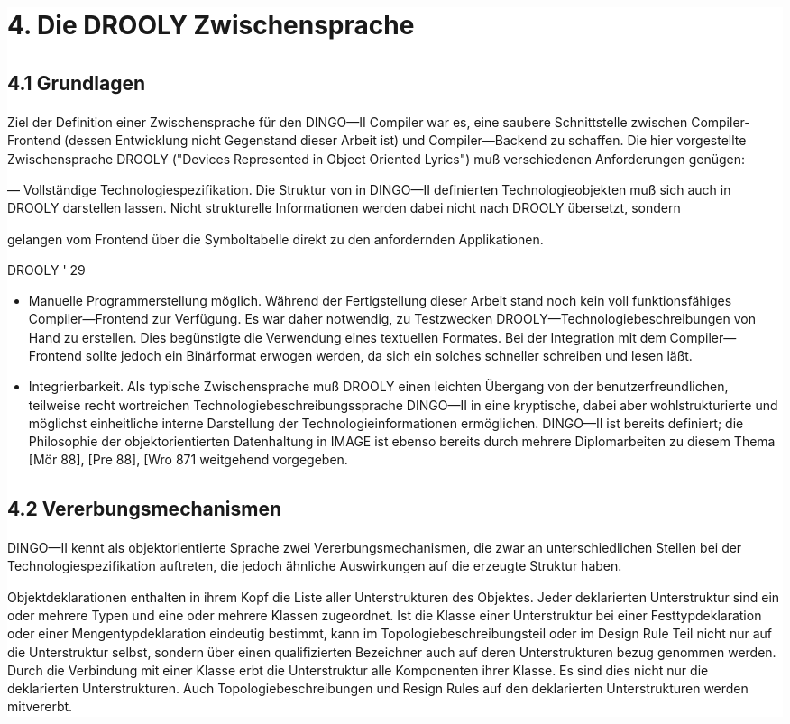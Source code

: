 # 4. Die DROOLY Zwischensprache

## 4.1 Grundlagen

Ziel der Definition einer Zwischensprache für den DINGO—II Compiler war es,
eine saubere Schnittstelle zwischen Compiler-Frontend (dessen Entwicklung nicht
Gegenstand dieser Arbeit ist) und Compiler—Backend zu schaffen. Die hier
vorgestellte Zwischensprache DROOLY ("Devices Represented in Object Oriented
Lyrics") muß verschiedenen Anforderungen genügen:

— Vollständige Technologiespezifikation. Die Struktur von in DINGO—II definierten
Technologieobjekten muß sich auch in DROOLY darstellen lassen. Nicht
strukturelle Informationen werden dabei nicht nach DROOLY übersetzt, sondern

gelangen vom Frontend über die Symboltabelle direkt zu den anfordernden
Applikationen.

DROOLY ' 29



- Manuelle Programmerstellung möglich. Während der Fertigstellung dieser Arbeit
stand noch kein voll funktionsfähiges Compiler—Frontend zur Verfügung. Es
war daher notwendig, zu Testzwecken DROOLY—Technologiebeschreibungen von
Hand zu erstellen. Dies begünstigte die Verwendung eines textuellen Formates.
Bei der Integration mit dem Compiler—Frontend sollte jedoch ein Binärformat
erwogen werden, da sich ein solches schneller schreiben und lesen läßt.

- Integrierbarkeit. Als typische Zwischensprache muß DROOLY einen leichten
Übergang von der benutzerfreundlichen, teilweise recht wortreichen
Technologiebeschreibungssprache DINGO—II in eine kryptische, dabei aber
wohlstrukturierte und möglichst einheitliche interne Darstellung der
Technologieinformationen ermöglichen. DINGO—II ist bereits definiert; die
Philosophie der objektorientierten Datenhaltung in IMAGE ist ebenso bereits
durch mehrere Diplomarbeiten zu diesem Thema [Mör 88], [Pre 88], [Wro 871
weitgehend vorgegeben.

## 4.2 Vererbungsmechanismen

DINGO—II kennt als objektorientierte Sprache zwei Vererbungsmechanismen, die
zwar an unterschiedlichen Stellen bei der Technologiespezifikation auftreten, die
jedoch ähnliche Auswirkungen auf die erzeugte Struktur haben.

Objektdeklarationen enthalten in ihrem Kopf die Liste aller Unterstrukturen
des Objektes. Jeder deklarierten Unterstruktur sind ein oder mehrere Typen und
eine oder mehrere Klassen zugeordnet. Ist die Klasse einer Unterstruktur bei einer
Festtypdeklaration oder einer Mengentypdeklaration eindeutig bestimmt, kann im
Topologiebeschreibungsteil oder im Design Rule Teil nicht nur auf die Unterstruktur
selbst, sondern über einen qualifizierten Bezeichner auch auf deren Unterstrukturen
bezug genommen werden. Durch die Verbindung mit einer Klasse erbt die
Unterstruktur alle Komponenten ihrer Klasse. Es sind dies nicht nur die
deklarierten Unterstrukturen. Auch Topologiebeschreibungen und Resign Rules auf
den deklarierten Unterstrukturen werden mitvererbt.
